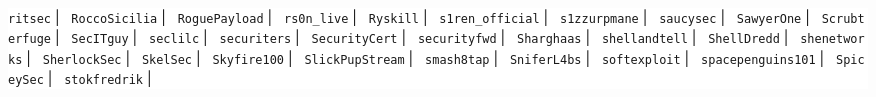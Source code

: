`ritsec` | [<i class="fab fa-twitch" style="color:#9146FF"></i>](https://www.twitch.tv/ritsec) &nbsp;
`RoccoSicilia` | [<i class="fab fa-twitch" style="color:#9146FF"></i>](https://www.twitch.tv/RoccoSicilia) &nbsp;
`RoguePayload` | [<i class="fab fa-twitch" style="color:#9146FF"></i>](https://www.twitch.tv/RoguePayload) &nbsp;
`rs0n_live` | [<i class="fab fa-twitch" style="color:#9146FF"></i>](https://www.twitch.tv/rs0n_live) &nbsp;
`Ryskill` | [<i class="fab fa-twitch" style="color:#9146FF"></i>](https://www.twitch.tv/Ryskill) &nbsp;
`s1ren_official` | [<i class="fab fa-twitch" style="color:#9146FF"></i>](https://www.twitch.tv/s1ren_official) &nbsp; [<i class="fab fa-youtube" style="color:#C00"></i>](http://www.youtube.com/@sirensecurity)
`s1zzurpmane` | [<i class="fab fa-twitch" style="color:#9146FF"></i>](https://www.twitch.tv/s1zzurpmane) &nbsp;
`saucysec` | [<i class="fab fa-twitch" style="color:#9146FF"></i>](https://www.twitch.tv/saucysec) &nbsp;
`SawyerOne` | [<i class="fab fa-twitch" style="color:#9146FF"></i>](https://www.twitch.tv/SawyerOne) &nbsp;
`Scrubterfuge` | [<i class="fab fa-twitch" style="color:#9146FF"></i>](https://www.twitch.tv/Scrubterfuge) &nbsp;
`SecITguy` | [<i class="fab fa-twitch" style="color:#9146FF"></i>](https://www.twitch.tv/SecITguy) &nbsp; [<i class="fab fa-youtube" style="color:#C00"></i>](https://www.youtube.com/channel/UCbgRa0isrDQOG70CL_Hsvzg)
`seclilc` | [<i class="fab fa-twitch" style="color:#9146FF"></i>](https://www.twitch.tv/seclilc) &nbsp;
`securiters` | [<i class="fab fa-twitch" style="color:#9146FF"></i>](https://www.twitch.tv/securiters) &nbsp;
`SecurityCert` | [<i class="fab fa-twitch" style="color:#9146FF"></i>](https://www.twitch.tv/SecurityCert) &nbsp; [<i class="fab fa-youtube" style="color:#C00"></i>](https://www.youtube.com/@securitycert)
`securityfwd` | [<i class="fab fa-twitch" style="color:#9146FF"></i>](https://www.twitch.tv/securityfwd) &nbsp; [<i class="fab fa-youtube" style="color:#C00"></i>](https://www.youtube.com/channel/UCgTNupxATBfWmfehv21ym-g)
`Sharghaas` | [<i class="fab fa-twitch" style="color:#9146FF"></i>](https://www.twitch.tv/Sharghaas) &nbsp;
`shellandtell` | [<i class="fab fa-twitch" style="color:#9146FF"></i>](https://www.twitch.tv/shellandtell) &nbsp;
`ShellDredd` | [<i class="fab fa-twitch" style="color:#9146FF"></i>](https://www.twitch.tv/ShellDredd) &nbsp;
`shenetworks` | [<i class="fab fa-twitch" style="color:#9146FF"></i>](https://www.twitch.tv/shenetworks) &nbsp; [<i class="fab fa-youtube" style="color:#C00"></i>](https://www.youtube.com/c/shenetworks)
`SherlockSec` | [<i class="fab fa-twitch" style="color:#9146FF"></i>](https://www.twitch.tv/SherlockSec) &nbsp;
`SkelSec` | [<i class="fab fa-twitch" style="color:#9146FF"></i>](https://www.twitch.tv/SkelSec) &nbsp;
`Skyfire100` | [<i class="fab fa-twitch" style="color:#9146FF"></i>](https://www.twitch.tv/Skyfire100) &nbsp; [<i class="fab fa-youtube" style="color:#C00"></i>](https://www.youtube.com/channel/UCEko--V_KFSGMdxJOfgTVzQ)
`SlickPupStream` | [<i class="fab fa-twitch" style="color:#9146FF"></i>](https://www.twitch.tv/SlickPupStream) &nbsp;
`smash8tap` | [<i class="fab fa-twitch" style="color:#9146FF"></i>](https://www.twitch.tv/smash8tap) &nbsp;
`SniferL4bs` | [<i class="fab fa-twitch" style="color:#9146FF"></i>](https://www.twitch.tv/SniferL4bs) &nbsp; [<i class="fab fa-youtube" style="color:#C00"></i>](https://www.youtube.com/SniferL4bs)
`softexploit` | [<i class="fab fa-twitch" style="color:#9146FF"></i>](https://www.twitch.tv/softexploit) &nbsp;
`spacepenguins101` | [<i class="fab fa-twitch" style="color:#9146FF"></i>](https://www.twitch.tv/spacepenguins101) &nbsp;
`SpiceySec` | [<i class="fab fa-twitch" style="color:#9146FF"></i>](https://www.twitch.tv/SpiceySec) &nbsp;
`stokfredrik` | [<i class="fab fa-twitch" style="color:#9146FF"></i>](https://www.twitch.tv/stokfredrik) &nbsp;